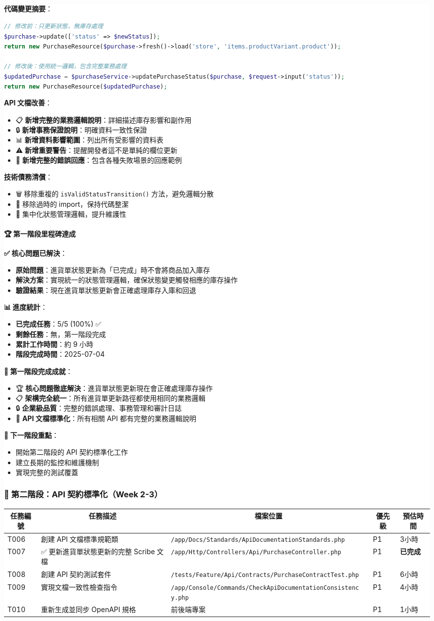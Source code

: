 **代碼變更摘要**：
```php
// 修改前：只更新狀態，無庫存處理
$purchase->update(['status' => $newStatus]);
return new PurchaseResource($purchase->fresh()->load('store', 'items.productVariant.product'));

// 修改後：使用統一邏輯，包含完整業務處理
$updatedPurchase = $purchaseService->updatePurchaseStatus($purchase, $request->input('status'));
return new PurchaseResource($updatedPurchase);
```

**API 文檔改善**：
- 📋 **新增完整的業務邏輯說明**：詳細描述庫存影響和副作用
- 🔒 **新增事務保證說明**：明確資料一致性保證
- 📊 **新增資料影響範圍**：列出所有受影響的資料表
- ⚠️ **新增重要警告**：提醒開發者這不是單純的欄位更新
- 📝 **新增完整的錯誤回應**：包含各種失敗場景的回應範例

**技術債務清償**：
- 🗑️ 移除重複的 `isValidStatusTransition()` 方法，避免邏輯分散
- 📝 移除過時的 import，保持代碼整潔
- 🎯 集中化狀態管理邏輯，提升維護性

#### 🏆 第一階段里程碑達成

**✅ 核心問題已解決**：
- **原始問題**：進貨單狀態更新為「已完成」時不會將商品加入庫存
- **解決方案**：實現統一的狀態管理邏輯，確保狀態變更觸發相應的庫存操作
- **驗證結果**：現在進貨單狀態更新會正確處理庫存入庫和回退

**📊 進度統計**：
- **已完成任務**：5/5 (100%) ✅
- **剩餘任務**：無，第一階段完成
- **累計工作時間**：約 9 小時
- **階段完成時間**：2025-07-04

**🎯 第一階段完成成就**：
- 🏆 **核心問題徹底解決**：進貨單狀態更新現在會正確處理庫存操作
- 📋 **架構完全統一**：所有進貨單更新路徑都使用相同的業務邏輯
- 🔒 **企業級品質**：完整的錯誤處理、事務管理和審計日誌
- 📝 **API 文檔標準化**：所有相關 API 都有完整的業務邏輯說明

**🎯 下一階段重點**：
- 開始第二階段的 API 契約標準化工作
- 建立長期的監控和維護機制
- 實現完整的測試覆蓋

### 🎯 第二階段：API 契約標準化（Week 2-3）

| 任務編號 | 任務描述 | 檔案位置 | 優先級 | 預估時間 |
|---------|---------|---------|--------|---------|
| T006 | 創建 API 文檔標準規範類 | `/app/Docs/Standards/ApiDocumentationStandards.php` | P1 | 3小時 |
| T007 | ✅ 更新進貨單狀態更新的完整 Scribe 文檔 | `/app/Http/Controllers/Api/PurchaseController.php` | P1 | **已完成** |
| T008 | 創建 API 契約測試套件 | `/tests/Feature/Api/Contracts/PurchaseContractTest.php` | P1 | 6小時 |
| T009 | 實現文檔一致性檢查指令 | `/app/Console/Commands/CheckApiDocumentationConsistency.php` | P1 | 4小時 |
| T010 | 重新生成並同步 OpenAPI 規格 | 前後端專案 | P1 | 1小時 |
